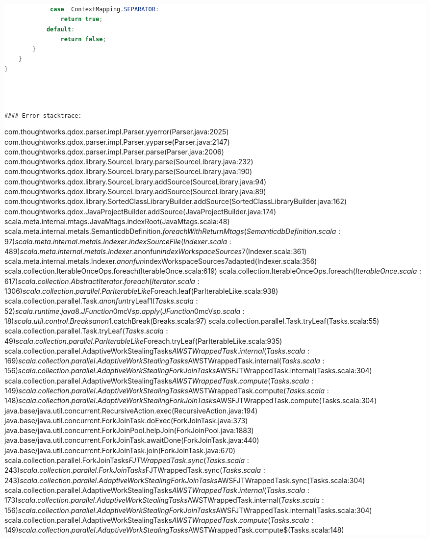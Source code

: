 ```java
             case  ContextMapping.SEPARATOR:
                return true;
            default:
                return false;
        }
    }
}
```

```



#### Error stacktrace:

```
com.thoughtworks.qdox.parser.impl.Parser.yyerror(Parser.java:2025)
	com.thoughtworks.qdox.parser.impl.Parser.yyparse(Parser.java:2147)
	com.thoughtworks.qdox.parser.impl.Parser.parse(Parser.java:2006)
	com.thoughtworks.qdox.library.SourceLibrary.parse(SourceLibrary.java:232)
	com.thoughtworks.qdox.library.SourceLibrary.parse(SourceLibrary.java:190)
	com.thoughtworks.qdox.library.SourceLibrary.addSource(SourceLibrary.java:94)
	com.thoughtworks.qdox.library.SourceLibrary.addSource(SourceLibrary.java:89)
	com.thoughtworks.qdox.library.SortedClassLibraryBuilder.addSource(SortedClassLibraryBuilder.java:162)
	com.thoughtworks.qdox.JavaProjectBuilder.addSource(JavaProjectBuilder.java:174)
	scala.meta.internal.mtags.JavaMtags.indexRoot(JavaMtags.scala:48)
	scala.meta.internal.metals.SemanticdbDefinition$.foreachWithReturnMtags(SemanticdbDefinition.scala:97)
	scala.meta.internal.metals.Indexer.indexSourceFile(Indexer.scala:489)
	scala.meta.internal.metals.Indexer.$anonfun$indexWorkspaceSources$7(Indexer.scala:361)
	scala.meta.internal.metals.Indexer.$anonfun$indexWorkspaceSources$7$adapted(Indexer.scala:356)
	scala.collection.IterableOnceOps.foreach(IterableOnce.scala:619)
	scala.collection.IterableOnceOps.foreach$(IterableOnce.scala:617)
	scala.collection.AbstractIterator.foreach(Iterator.scala:1306)
	scala.collection.parallel.ParIterableLike$Foreach.leaf(ParIterableLike.scala:938)
	scala.collection.parallel.Task.$anonfun$tryLeaf$1(Tasks.scala:52)
	scala.runtime.java8.JFunction0$mcV$sp.apply(JFunction0$mcV$sp.scala:18)
	scala.util.control.Breaks$$anon$1.catchBreak(Breaks.scala:97)
	scala.collection.parallel.Task.tryLeaf(Tasks.scala:55)
	scala.collection.parallel.Task.tryLeaf$(Tasks.scala:49)
	scala.collection.parallel.ParIterableLike$Foreach.tryLeaf(ParIterableLike.scala:935)
	scala.collection.parallel.AdaptiveWorkStealingTasks$AWSTWrappedTask.internal(Tasks.scala:169)
	scala.collection.parallel.AdaptiveWorkStealingTasks$AWSTWrappedTask.internal$(Tasks.scala:156)
	scala.collection.parallel.AdaptiveWorkStealingForkJoinTasks$AWSFJTWrappedTask.internal(Tasks.scala:304)
	scala.collection.parallel.AdaptiveWorkStealingTasks$AWSTWrappedTask.compute(Tasks.scala:149)
	scala.collection.parallel.AdaptiveWorkStealingTasks$AWSTWrappedTask.compute$(Tasks.scala:148)
	scala.collection.parallel.AdaptiveWorkStealingForkJoinTasks$AWSFJTWrappedTask.compute(Tasks.scala:304)
	java.base/java.util.concurrent.RecursiveAction.exec(RecursiveAction.java:194)
	java.base/java.util.concurrent.ForkJoinTask.doExec(ForkJoinTask.java:373)
	java.base/java.util.concurrent.ForkJoinPool.helpJoin(ForkJoinPool.java:1883)
	java.base/java.util.concurrent.ForkJoinTask.awaitDone(ForkJoinTask.java:440)
	java.base/java.util.concurrent.ForkJoinTask.join(ForkJoinTask.java:670)
	scala.collection.parallel.ForkJoinTasks$FJTWrappedTask.sync(Tasks.scala:243)
	scala.collection.parallel.ForkJoinTasks$FJTWrappedTask.sync$(Tasks.scala:243)
	scala.collection.parallel.AdaptiveWorkStealingForkJoinTasks$AWSFJTWrappedTask.sync(Tasks.scala:304)
	scala.collection.parallel.AdaptiveWorkStealingTasks$AWSTWrappedTask.internal(Tasks.scala:173)
	scala.collection.parallel.AdaptiveWorkStealingTasks$AWSTWrappedTask.internal$(Tasks.scala:156)
	scala.collection.parallel.AdaptiveWorkStealingForkJoinTasks$AWSFJTWrappedTask.internal(Tasks.scala:304)
	scala.collection.parallel.AdaptiveWorkStealingTasks$AWSTWrappedTask.compute(Tasks.scala:149)
	scala.collection.parallel.AdaptiveWorkStealingTasks$AWSTWrappedTask.compute$(Tasks.scala:148)